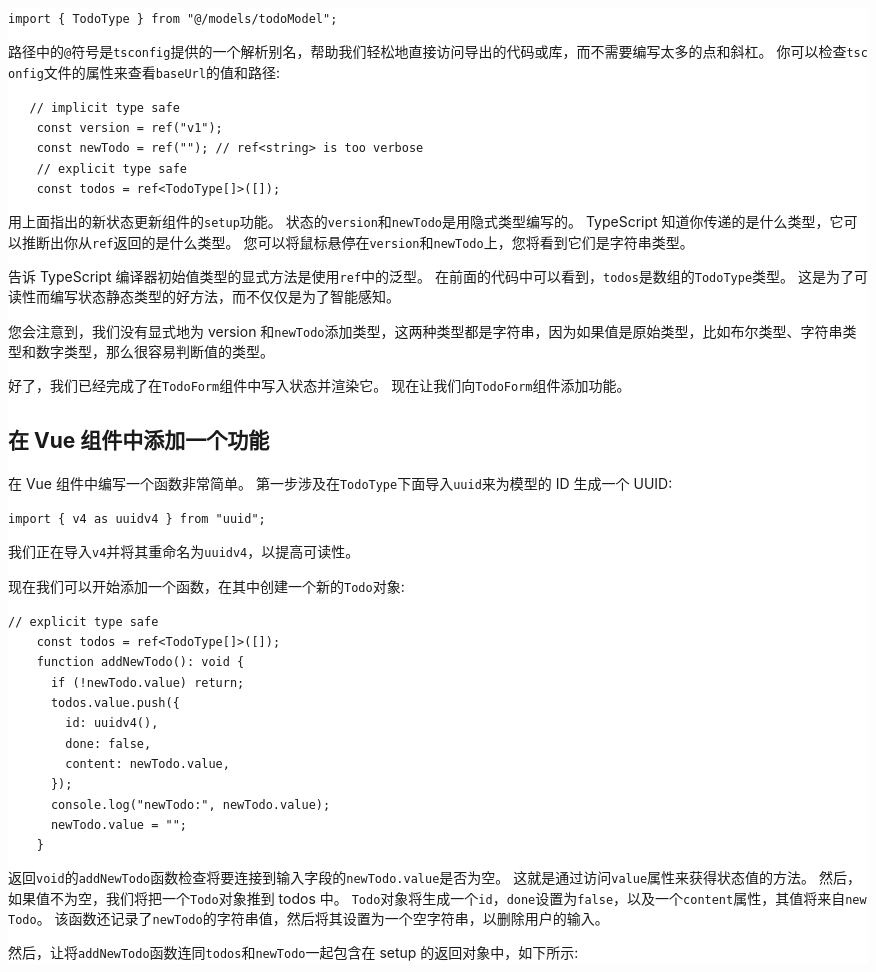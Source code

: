 ```
import { TodoType } from "@/models/todoModel";
```

路径中的`@`符号是`tsconfig`提供的一个解析别名，帮助我们轻松地直接访问导出的代码或库，而不需要编写太多的点和斜杠。 你可以检查`tsconfig`文件的属性来查看`baseUrl`的值和路径:

```
   // implicit type safe
    const version = ref("v1");
    const newTodo = ref(""); // ref<string> is too verbose
    // explicit type safe
    const todos = ref<TodoType[]>([]);
```

用上面指出的新状态更新组件的`setup`功能。 状态的`version`和`newTodo`是用隐式类型编写的。 TypeScript 知道你传递的是什么类型，它可以推断出你从`ref`返回的是什么类型。 您可以将鼠标悬停在`version`和`newTodo`上，您将看到它们是字符串类型。

告诉 TypeScript 编译器初始值类型的显式方法是使用`ref`中的泛型。 在前面的代码中可以看到，`todos`是数组的`TodoType`类型。 这是为了可读性而编写状态静态类型的好方法，而不仅仅是为了智能感知。

您会注意到，我们没有显式地为 version 和`newTodo`添加类型，这两种类型都是字符串，因为如果值是原始类型，比如布尔类型、字符串类型和数字类型，那么很容易判断值的类型。

好了，我们已经完成了在`TodoForm`组件中写入状态并渲染它。 现在让我们向`TodoForm`组件添加功能。

## 在 Vue 组件中添加一个功能

在 Vue 组件中编写一个函数非常简单。 第一步涉及在`TodoType`下面导入`uuid`来为模型的 ID 生成一个 UUID:

```
import { v4 as uuidv4 } from "uuid";
```

我们正在导入`v4`并将其重命名为`uuidv4`，以提高可读性。

现在我们可以开始添加一个函数，在其中创建一个新的`Todo`对象:

```
// explicit type safe
    const todos = ref<TodoType[]>([]);
    function addNewTodo(): void {
      if (!newTodo.value) return;
      todos.value.push({
        id: uuidv4(),
        done: false,
        content: newTodo.value,
      });
      console.log("newTodo:", newTodo.value);
      newTodo.value = "";
    }
```

返回`void`的`addNewTodo`函数检查将要连接到输入字段的`newTodo.value`是否为空。 这就是通过访问`value`属性来获得状态值的方法。 然后，如果值不为空，我们将把一个`Todo`对象推到 todos 中。 `Todo`对象将生成一个`id`，`done`设置为`false`，以及一个`content`属性，其值将来自`newTodo`。 该函数还记录了`newTodo`的字符串值，然后将其设置为一个空字符串，以删除用户的输入。

然后，让将`addNewTodo`函数连同`todos`和`newTodo`一起包含在 setup 的返回对象中，如下所示:
